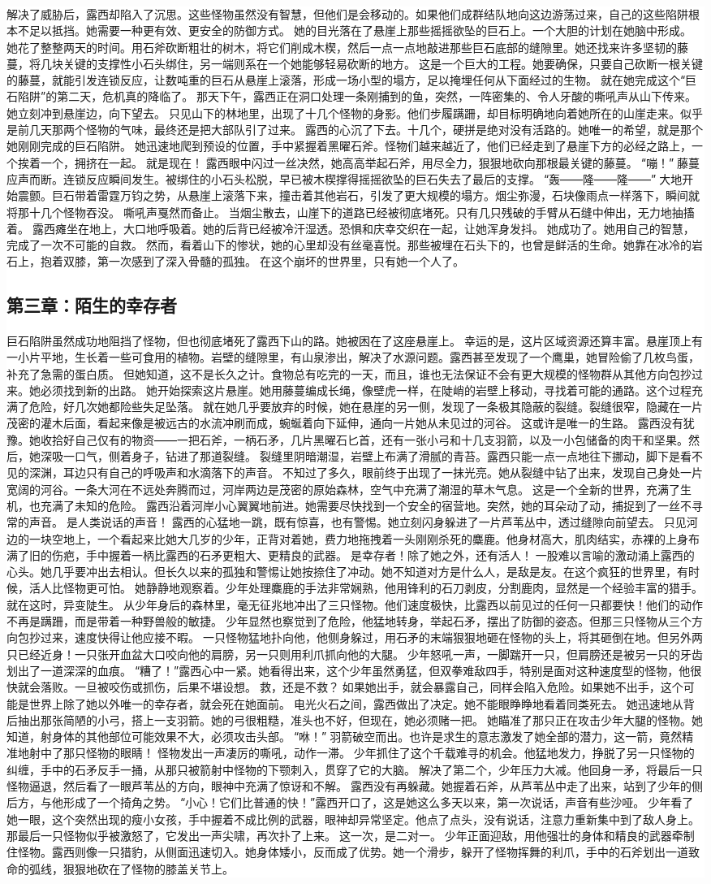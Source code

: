 解决了威胁后，露西却陷入了沉思。这些怪物虽然没有智慧，但他们是会移动的。如果他们成群结队地向这边游荡过来，自己的这些陷阱根本不足以抵挡。她需要一种更有效、更安全的防御方式。
她的目光落在了悬崖上那些摇摇欲坠的巨石上。一个大胆的计划在她脑中形成。
她花了整整两天的时间。用石斧砍断粗壮的树木，将它们削成木楔，然后一点一点地敲进那些巨石底部的缝隙里。她还找来许多坚韧的藤蔓，将几块关键的支撑性小石头绑住，另一端则系在一个她能够轻易砍断的地方。
这是一个巨大的工程。她要确保，只要自己砍断一根关键的藤蔓，就能引发连锁反应，让数吨重的巨石从悬崖上滚落，形成一场小型的塌方，足以掩埋任何从下面经过的生物。
就在她完成这个“巨石陷阱”的第二天，危机真的降临了。
那天下午，露西正在洞口处理一条刚捕到的鱼，突然，一阵密集的、令人牙酸的嘶吼声从山下传来。她立刻冲到悬崖边，向下望去。
只见山下的林地里，出现了十几个怪物的身影。他们步履蹒跚，却目标明确地向着她所在的山崖走来。似乎是前几天那两个怪物的气味，最终还是把大部队引了过来。
露西的心沉了下去。十几个，硬拼是绝对没有活路的。她唯一的希望，就是那个她刚刚完成的巨石陷阱。
她迅速地爬到预设的位置，手中紧握着黑曜石斧。怪物们越来越近了，他们已经走到了悬崖下方的必经之路上，一个挨着一个，拥挤在一起。
就是现在！
露西眼中闪过一丝决然，她高高举起石斧，用尽全力，狠狠地砍向那根最关键的藤蔓。
“嘣！”
藤蔓应声而断。连锁反应瞬间发生。被绑住的小石头松脱，早已被木楔撑得摇摇欲坠的巨石失去了最后的支撑。
“轰——隆——隆——”
大地开始震颤。巨石带着雷霆万钧之势，从悬崖上滚落下来，撞击着其他岩石，引发了更大规模的塌方。烟尘弥漫，石块像雨点一样落下，瞬间就将那十几个怪物吞没。
嘶吼声戛然而备止。
当烟尘散去，山崖下的道路已经被彻底堵死。只有几只残破的手臂从石缝中伸出，无力地抽搐着。
露西瘫坐在地上，大口地呼吸着。她的后背已经被冷汗湿透。恐惧和庆幸交织在一起，让她浑身发抖。
她成功了。她用自己的智慧，完成了一次不可能的自救。
然而，看着山下的惨状，她的心里却没有丝毫喜悦。那些被埋在石头下的，也曾是鲜活的生命。她靠在冰冷的岩石上，抱着双膝，第一次感到了深入骨髓的孤独。
在这个崩坏的世界里，只有她一个人了。
## 第三章：陌生的幸存者
巨石陷阱虽然成功地阻挡了怪物，但也彻底堵死了露西下山的路。她被困在了这座悬崖上。
幸运的是，这片区域资源还算丰富。悬崖顶上有一小片平地，生长着一些可食用的植物。岩壁的缝隙里，有山泉渗出，解决了水源问题。露西甚至发现了一个鹰巢，她冒险偷了几枚鸟蛋，补充了急需的蛋白质。
但她知道，这不是长久之计。食物总有吃完的一天，而且，谁也无法保证不会有更大规模的怪物群从其他方向包抄过来。她必须找到新的出路。
她开始探索这片悬崖。她用藤蔓编成长绳，像壁虎一样，在陡峭的岩壁上移动，寻找着可能的通路。这个过程充满了危险，好几次她都险些失足坠落。
就在她几乎要放弃的时候，她在悬崖的另一侧，发现了一条极其隐蔽的裂缝。裂缝很窄，隐藏在一片茂密的灌木后面，看起来像是被远古的水流冲刷而成，蜿蜒着向下延伸，通向一片她从未见过的河谷。
这或许是唯一的生路。
露西没有犹豫。她收拾好自己仅有的物资——一把石斧，一柄石矛，几片黑曜石匕首，还有一张小弓和十几支羽箭，以及一小包储备的肉干和坚果。然后，她深吸一口气，侧着身子，钻进了那道裂缝。
裂缝里阴暗潮湿，岩壁上布满了滑腻的青苔。露西只能一点一点地往下挪动，脚下是看不见的深渊，耳边只有自己的呼吸声和水滴落下的声音。
不知过了多久，眼前终于出现了一抹光亮。她从裂缝中钻了出来，发现自己身处一片宽阔的河谷。一条大河在不远处奔腾而过，河岸两边是茂密的原始森林，空气中充满了潮湿的草木气息。
这是一个全新的世界，充满了生机，也充满了未知的危险。
露西沿着河岸小心翼翼地前进。她需要尽快找到一个安全的宿营地。突然，她的耳朵动了动，捕捉到了一丝不寻常的声音。
是人类说话的声音！
露西的心猛地一跳，既有惊喜，也有警惕。她立刻闪身躲进了一片芦苇丛中，透过缝隙向前望去。
只见河边的一块空地上，一个看起来比她大几岁的少年，正背对着她，费力地拖拽着一头刚刚杀死的麋鹿。他身材高大，肌肉结实，赤裸的上身布满了旧的伤疤，手中握着一柄比露西的石矛更粗大、更精良的武器。
是幸存者！除了她之外，还有活人！
一股难以言喻的激动涌上露西的心头。她几乎要冲出去相认。但长久以来的孤独和警惕让她按捺住了冲动。她不知道对方是什么人，是敌是友。在这个疯狂的世界里，有时候，活人比怪物更可怕。
她静静地观察着。少年处理麋鹿的手法非常娴熟，他用锋利的石刀剥皮，分割鹿肉，显然是一个经验丰富的猎手。
就在这时，异变陡生。
从少年身后的森林里，毫无征兆地冲出了三只怪物。他们速度极快，比露西以前见过的任何一只都要快！他们的动作不再是蹒跚，而是带着一种野兽般的敏捷。
少年显然也察觉到了危险，他猛地转身，举起石矛，摆出了防御的姿态。但那三只怪物从三个方向包抄过来，速度快得让他应接不暇。
一只怪物猛地扑向他，他侧身躲过，用石矛的末端狠狠地砸在怪物的头上，将其砸倒在地。但另外两只已经近身！一只张开血盆大口咬向他的肩膀，另一只则用利爪抓向他的大腿。
少年怒吼一声，一脚踹开一只，但肩膀还是被另一只的牙齿划出了一道深深的血痕。
“糟了！”露西心中一紧。她看得出来，这个少年虽然勇猛，但双拳难敌四手，特别是面对这种速度型的怪物，他很快就会落败。一旦被咬伤或抓伤，后果不堪设想。
救，还是不救？
如果她出手，就会暴露自己，同样会陷入危险。如果她不出手，这个可能是世界上除了她以外唯一的幸存者，就会死在她面前。
电光火石之间，露西做出了决定。她不能眼睁睁地看着同类死去。
她迅速地从背后抽出那张简陋的小弓，搭上一支羽箭。她的弓很粗糙，准头也不好，但现在，她必须赌一把。
她瞄准了那只正在攻击少年大腿的怪物。她知道，射身体的其他部位可能效果不大，必须攻击头部。
“咻！”
羽箭破空而出。也许是求生的意志激发了她全部的潜力，这一箭，竟然精准地射中了那只怪物的眼睛！
怪物发出一声凄厉的嘶吼，动作一滞。
少年抓住了这个千载难寻的机会。他猛地发力，挣脱了另一只怪物的纠缠，手中的石矛反手一捅，从那只被箭射中怪物的下颚刺入，贯穿了它的大脑。
解决了第二个，少年压力大减。他回身一矛，将最后一只怪物逼退，然后看了一眼芦苇丛的方向，眼神中充满了惊讶和不解。
露西没有再躲藏。她握着石斧，从芦苇丛中走了出来，站到了少年的侧后方，与他形成了一个掎角之势。
“小心！它们比普通的快！”露西开口了，这是她这么多天以来，第一次说话，声音有些沙哑。
少年看了她一眼，这个突然出现的瘦小女孩，手中握着不成比例的武器，眼神却异常坚定。他点了点头，没有说话，注意力重新集中到了敌人身上。
那最后一只怪物似乎被激怒了，它发出一声尖啸，再次扑了上来。
这一次，是二对一。
少年正面迎敌，用他强壮的身体和精良的武器牵制住怪物。露西则像一只猎豹，从侧面迅速切入。她身体矮小，反而成了优势。她一个滑步，躲开了怪物挥舞的利爪，手中的石斧划出一道致命的弧线，狠狠地砍在了怪物的膝盖关节上。